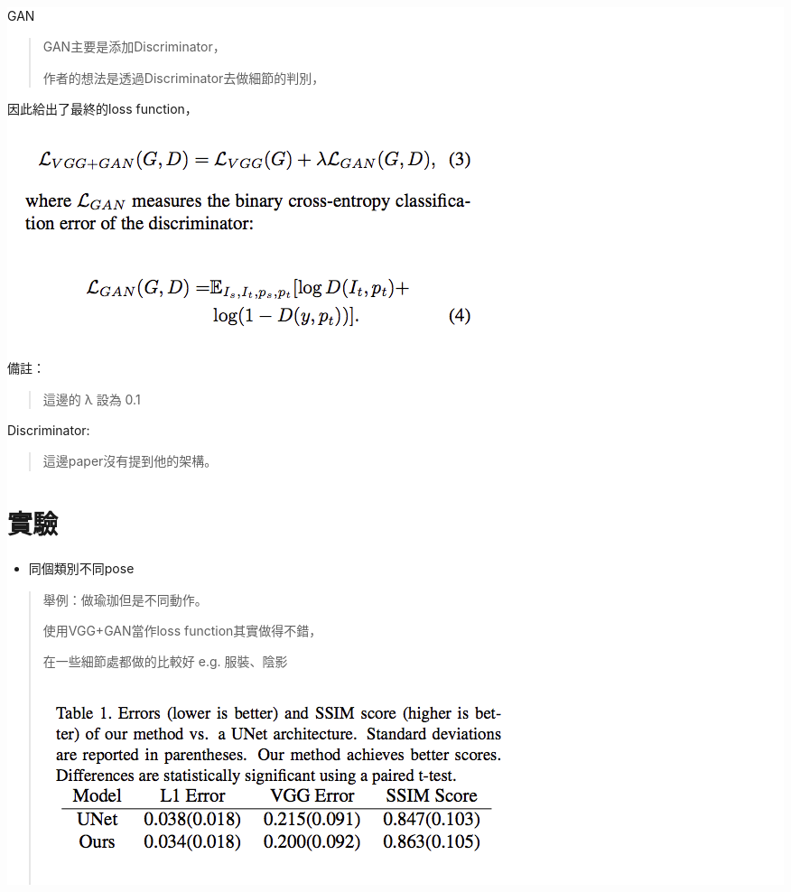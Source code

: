 GAN
> GAN主要是添加Discriminator，
> 
> 作者的想法是透過Discriminator去做細節的判別，

因此給出了最終的loss function，

![](/assets/img/2018-07-27-Unseen-Pose/loss-eq.png)

備註：
> 這邊的 λ 設為 0.1

Discriminator:
> 這邊paper沒有提到他的架構。


# 實驗
	
- 同個類別不同pose
> 舉例：做瑜珈但是不同動作。
> 
> 使用VGG+GAN當作loss function其實做得不錯，
> 
> 在一些細節處都做的比較好 e.g. 服裝、陰影
> 
> ![](/assets/img/2018-07-27-Unseen-Pose/table1.png)